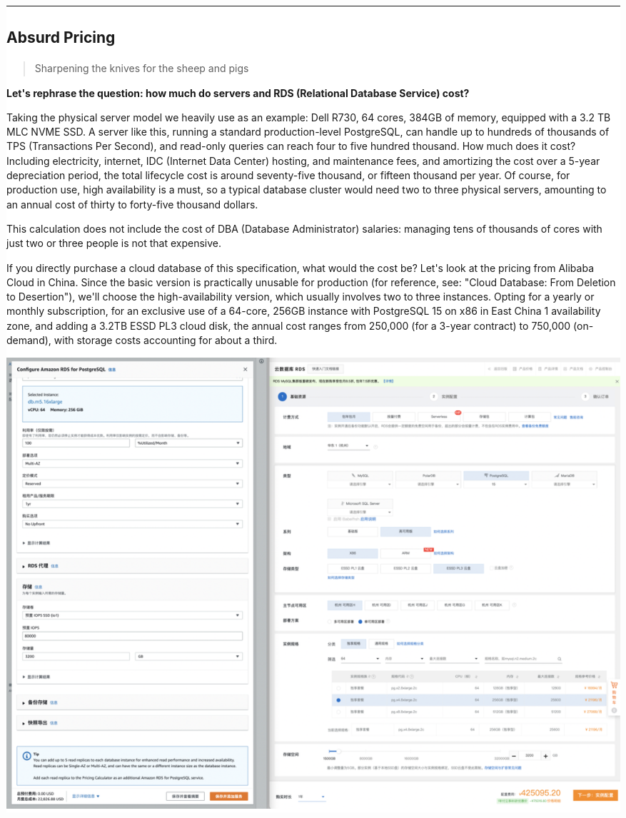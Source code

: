 

---------

## Absurd Pricing

> Sharpening the knives for the sheep and pigs

**Let's rephrase the question: how much do servers and RDS (Relational Database Service) cost?**

Taking the physical server model we heavily use as an example: Dell R730, 64 cores, 384GB of memory, equipped with a 3.2 TB MLC NVME SSD. A server like this, running a standard production-level PostgreSQL, can handle up to hundreds of thousands of TPS (Transactions Per Second), and read-only queries can reach four to five hundred thousand. How much does it cost? Including electricity, internet, IDC (Internet Data Center) hosting, and maintenance fees, and amortizing the cost over a 5-year depreciation period, the total lifecycle cost is around seventy-five thousand, or fifteen thousand per year. Of course, for production use, high availability is a must, so a typical database cluster would need two to three physical servers, amounting to an annual cost of thirty to forty-five thousand dollars.

This calculation does not include the cost of DBA (Database Administrator) salaries: managing tens of thousands of cores with just two or three people is not that expensive.

If you directly purchase a cloud database of this specification, what would the cost be? Let's look at the pricing from Alibaba Cloud in China. Since the basic version is practically unusable for production (for reference, see: "Cloud Database: From Deletion to Desertion"), we'll choose the high-availability version, which usually involves two to three instances. Opting for a yearly or monthly subscription, for an exclusive use of a 64-core, 256GB instance with PostgreSQL 15 on x86 in East China 1 availability zone, and adding a 3.2TB ESSD PL3 cloud disk, the annual cost ranges from 250,000 (for a 3-year contract) to 750,000 (on-demand), with storage costs accounting for about a third.

![](rds-1.png)
